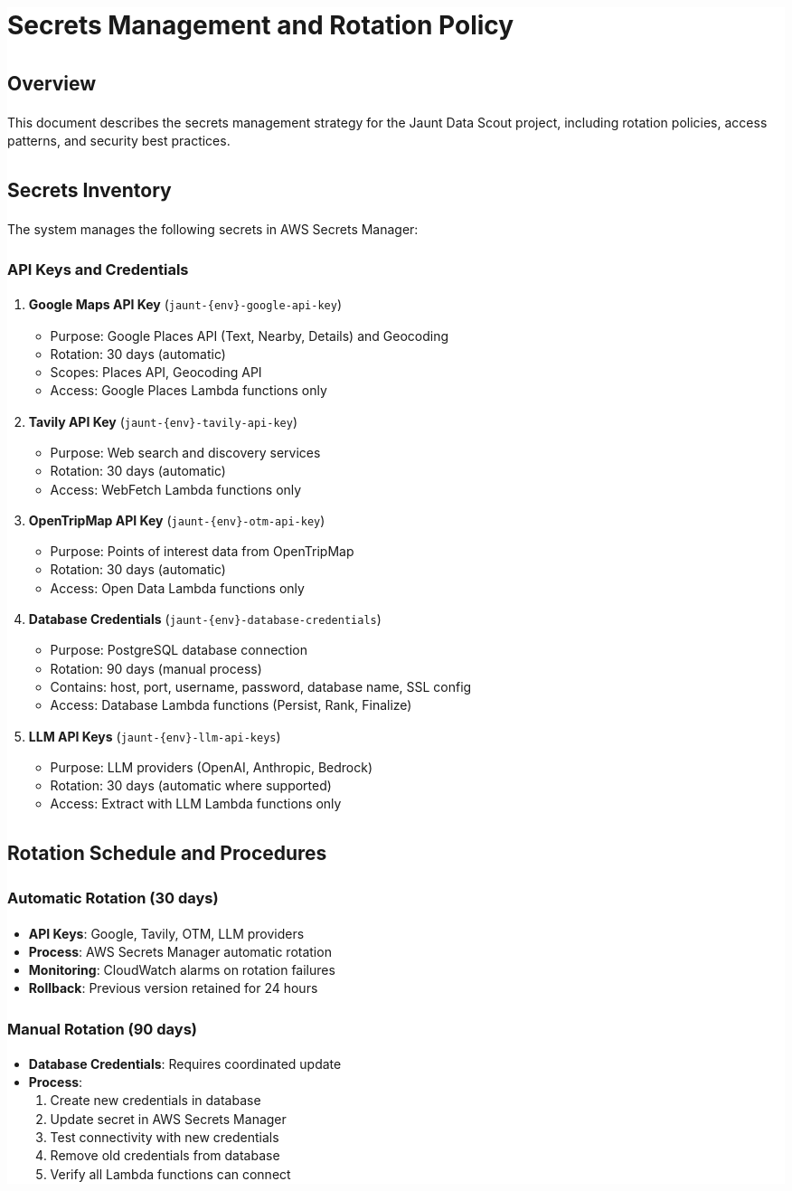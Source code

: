 # Secrets Management and Rotation Policy

## Overview

This document describes the secrets management strategy for the Jaunt Data Scout project, including rotation policies, access patterns, and security best practices.

## Secrets Inventory

The system manages the following secrets in AWS Secrets Manager:

### API Keys and Credentials

1. **Google Maps API Key** (`jaunt-{env}-google-api-key`)
   - Purpose: Google Places API (Text, Nearby, Details) and Geocoding
   - Rotation: 30 days (automatic)
   - Scopes: Places API, Geocoding API
   - Access: Google Places Lambda functions only

2. **Tavily API Key** (`jaunt-{env}-tavily-api-key`)
   - Purpose: Web search and discovery services
   - Rotation: 30 days (automatic)
   - Access: WebFetch Lambda functions only

3. **OpenTripMap API Key** (`jaunt-{env}-otm-api-key`)
   - Purpose: Points of interest data from OpenTripMap
   - Rotation: 30 days (automatic)
   - Access: Open Data Lambda functions only

4. **Database Credentials** (`jaunt-{env}-database-credentials`)
   - Purpose: PostgreSQL database connection
   - Rotation: 90 days (manual process)
   - Contains: host, port, username, password, database name, SSL config
   - Access: Database Lambda functions (Persist, Rank, Finalize)

5. **LLM API Keys** (`jaunt-{env}-llm-api-keys`)
   - Purpose: LLM providers (OpenAI, Anthropic, Bedrock)
   - Rotation: 30 days (automatic where supported)
   - Access: Extract with LLM Lambda functions only

## Rotation Schedule and Procedures

### Automatic Rotation (30 days)
- **API Keys**: Google, Tavily, OTM, LLM providers
- **Process**: AWS Secrets Manager automatic rotation
- **Monitoring**: CloudWatch alarms on rotation failures
- **Rollback**: Previous version retained for 24 hours

### Manual Rotation (90 days)
- **Database Credentials**: Requires coordinated update
- **Process**:
  1. Create new credentials in database
  2. Update secret in AWS Secrets Manager
  3. Test connectivity with new credentials
  4. Remove old credentials from database
  5. Verify all Lambda functions can connect
